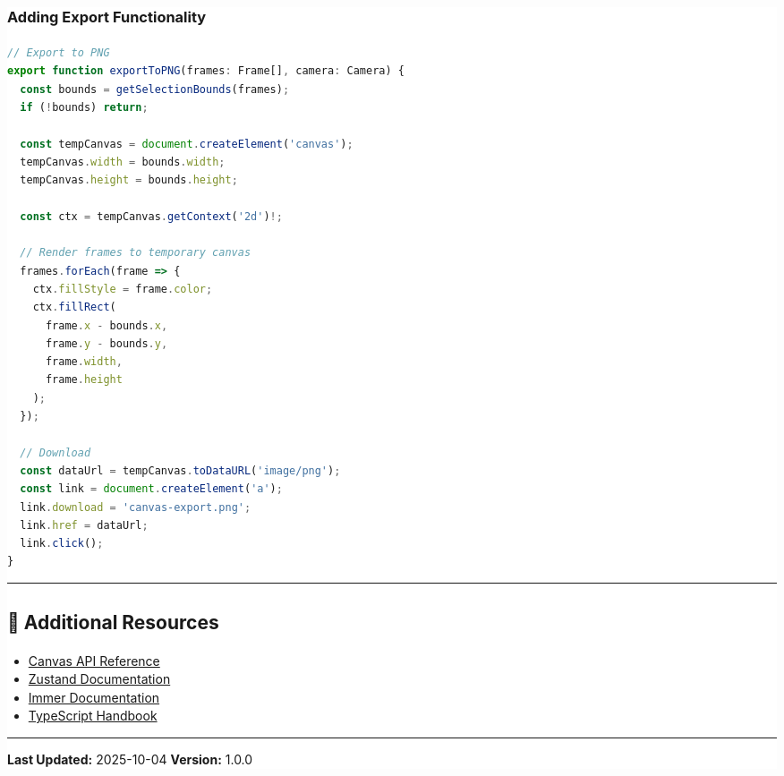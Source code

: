 
### Adding Export Functionality

```typescript
// Export to PNG
export function exportToPNG(frames: Frame[], camera: Camera) {
  const bounds = getSelectionBounds(frames);
  if (!bounds) return;

  const tempCanvas = document.createElement('canvas');
  tempCanvas.width = bounds.width;
  tempCanvas.height = bounds.height;

  const ctx = tempCanvas.getContext('2d')!;

  // Render frames to temporary canvas
  frames.forEach(frame => {
    ctx.fillStyle = frame.color;
    ctx.fillRect(
      frame.x - bounds.x,
      frame.y - bounds.y,
      frame.width,
      frame.height
    );
  });

  // Download
  const dataUrl = tempCanvas.toDataURL('image/png');
  const link = document.createElement('a');
  link.download = 'canvas-export.png';
  link.href = dataUrl;
  link.click();
}
```

---

## 📖 Additional Resources

- [Canvas API Reference](https://developer.mozilla.org/en-US/docs/Web/API/Canvas_API)
- [Zustand Documentation](https://github.com/pmndrs/zustand)
- [Immer Documentation](https://immerjs.github.io/immer/)
- [TypeScript Handbook](https://www.typescriptlang.org/docs/)

---

**Last Updated:** 2025-10-04
**Version:** 1.0.0

